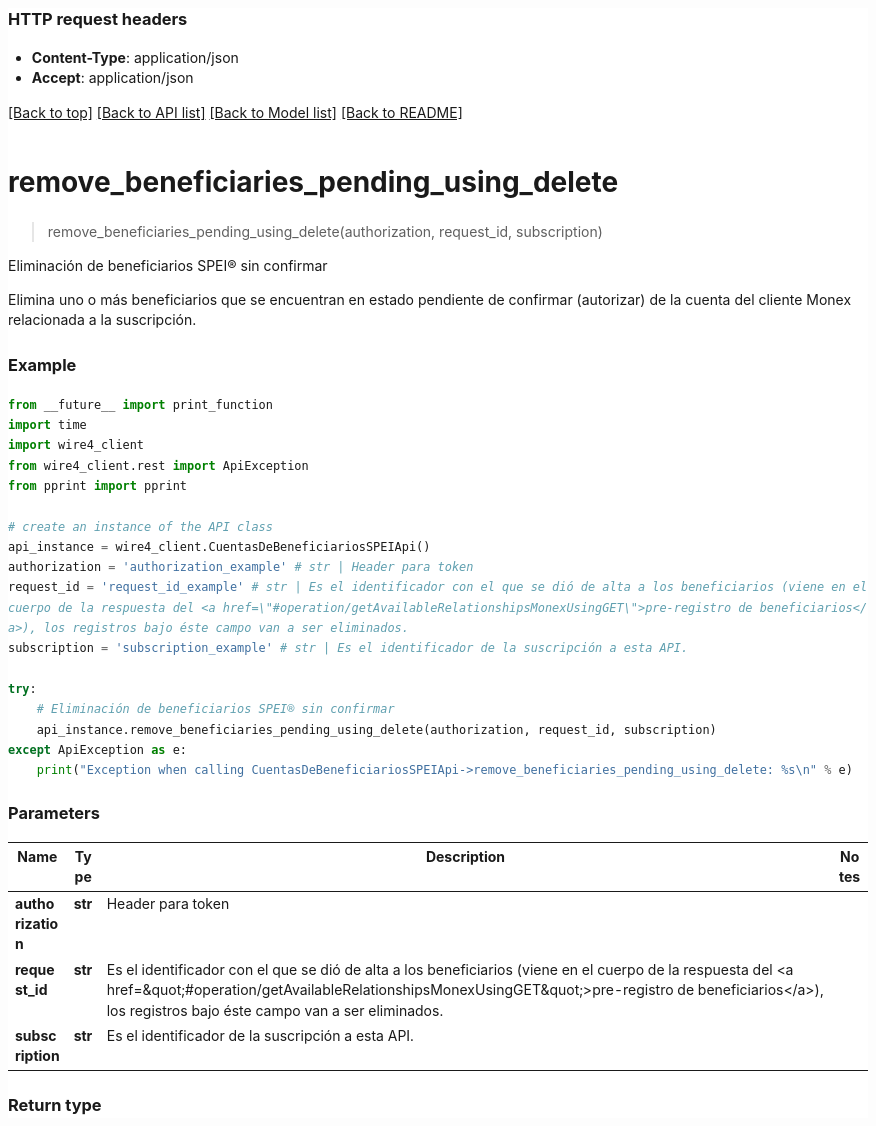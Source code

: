 ### HTTP request headers

 - **Content-Type**: application/json
 - **Accept**: application/json

[[Back to top]](#) [[Back to API list]](../README.md#documentation-for-api-endpoints) [[Back to Model list]](../README.md#documentation-for-models) [[Back to README]](../README.md)

# **remove_beneficiaries_pending_using_delete**
> remove_beneficiaries_pending_using_delete(authorization, request_id, subscription)

Eliminación de beneficiarios SPEI® sin confirmar

Elimina uno o más beneficiarios que se encuentran en estado pendiente de confirmar (autorizar) de la cuenta del cliente Monex relacionada a la suscripción.

### Example
```python
from __future__ import print_function
import time
import wire4_client
from wire4_client.rest import ApiException
from pprint import pprint

# create an instance of the API class
api_instance = wire4_client.CuentasDeBeneficiariosSPEIApi()
authorization = 'authorization_example' # str | Header para token
request_id = 'request_id_example' # str | Es el identificador con el que se dió de alta a los beneficiarios (viene en el cuerpo de la respuesta del <a href=\"#operation/getAvailableRelationshipsMonexUsingGET\">pre-registro de beneficiarios</a>), los registros bajo éste campo van a ser eliminados.
subscription = 'subscription_example' # str | Es el identificador de la suscripción a esta API.

try:
    # Eliminación de beneficiarios SPEI® sin confirmar
    api_instance.remove_beneficiaries_pending_using_delete(authorization, request_id, subscription)
except ApiException as e:
    print("Exception when calling CuentasDeBeneficiariosSPEIApi->remove_beneficiaries_pending_using_delete: %s\n" % e)
```

### Parameters

Name | Type | Description  | Notes
------------- | ------------- | ------------- | -------------
 **authorization** | **str**| Header para token | 
 **request_id** | **str**| Es el identificador con el que se dió de alta a los beneficiarios (viene en el cuerpo de la respuesta del &lt;a href&#x3D;\&quot;#operation/getAvailableRelationshipsMonexUsingGET\&quot;&gt;pre-registro de beneficiarios&lt;/a&gt;), los registros bajo éste campo van a ser eliminados. | 
 **subscription** | **str**| Es el identificador de la suscripción a esta API. | 

### Return type
